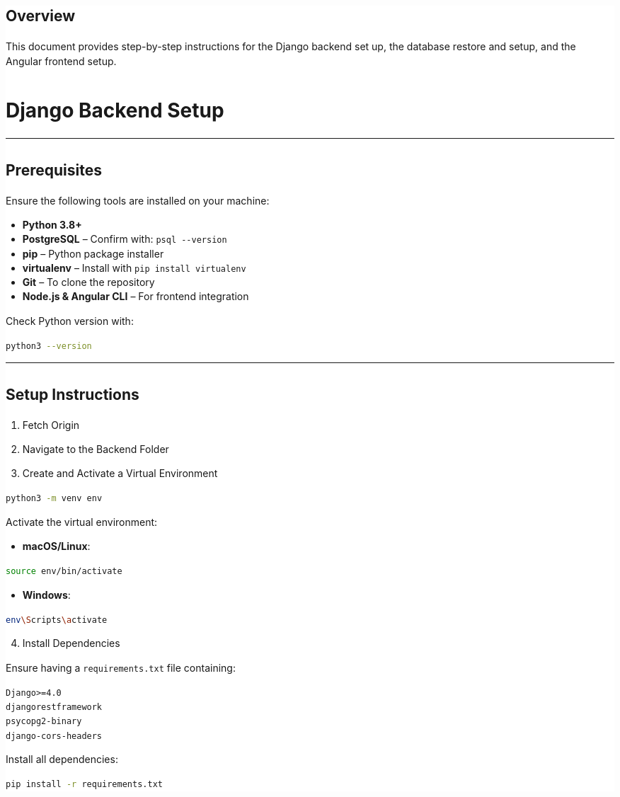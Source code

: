 ## Overview
This document provides step-by-step instructions for the Django backend set up, the database restore and setup, and the Angular frontend setup.


# Django Backend Setup

---

## Prerequisites

Ensure the following tools are installed on your machine:
- **Python 3.8+**
- **PostgreSQL** – Confirm with: `psql --version`
- **pip** – Python package installer
- **virtualenv** – Install with `pip install virtualenv`
- **Git** – To clone the repository
- **Node.js & Angular CLI** – For frontend integration

Check Python version with:
```bash
python3 --version
```

---

## Setup Instructions

1. Fetch Origin

2. Navigate to the Backend Folder

3. Create and Activate a Virtual Environment

```bash
python3 -m venv env
```

Activate the virtual environment:
- **macOS/Linux**:
```bash
source env/bin/activate
```
- **Windows**:
```bash
env\Scripts\activate
```

4. Install Dependencies

Ensure having a `requirements.txt` file containing:
```text
Django>=4.0
djangorestframework
psycopg2-binary
django-cors-headers
```
Install all dependencies:
```bash
pip install -r requirements.txt
```
